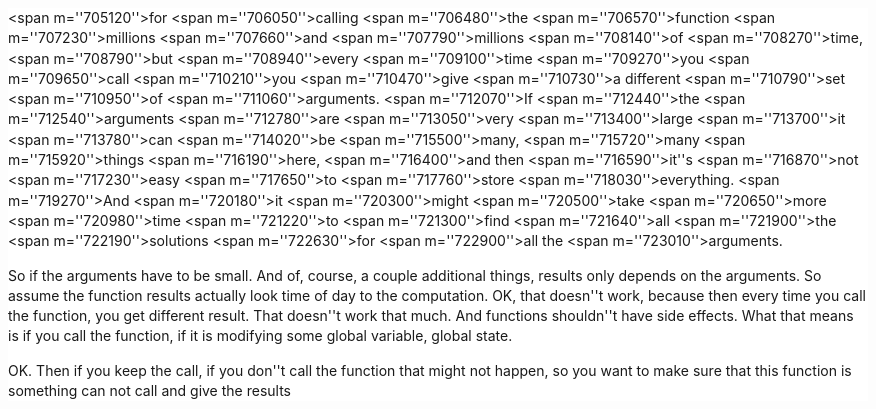   <span m=''705120''>for</span> <span m=''706050''>calling</span> <span m=''706480''>the</span>
  <span m=''706570''>function</span> <span m=''707230''>millions</span> <span m=''707660''>and</span>
  <span m=''707790''>millions</span> <span m=''708140''>of</span> <span m=''708270''>time,</span>
  <span m=''708790''>but</span> <span m=''708940''>every</span> <span m=''709100''>time</span>
  <span m=''709270''>you</span> <span m=''709650''>call</span> <span m=''710210''>you</span>
  <span m=''710470''>give</span> <span m=''710730''>a different</span> <span m=''710790''>set</span>
  <span m=''710950''>of</span> <span m=''711060''>arguments.</span> <span m=''712070''>If</span>
  <span m=''712440''>the</span> <span m=''712540''>arguments</span> <span m=''712780''>are</span>
  <span m=''713050''>very</span> <span m=''713400''>large</span> <span m=''713700''>it</span>
  <span m=''713780''>can</span> <span m=''714020''>be</span> <span m=''715500''>many,</span>
  <span m=''715720''>many</span> <span m=''715920''>things</span> <span m=''716190''>here,</span>
  <span m=''716400''>and then</span> <span m=''716590''>it''s</span> <span m=''716870''>not</span>
  <span m=''717230''>easy</span> <span m=''717650''>to</span> <span m=''717760''>store</span>
  <span m=''718030''>everything.</span> <span m=''719270''>And</span> <span m=''720180''>it</span>
  <span m=''720300''>might</span> <span m=''720500''>take</span> <span m=''720650''>more</span>
  <span m=''720980''>time</span> <span m=''721220''>to</span> <span m=''721300''>find</span>
  <span m=''721640''>all</span> <span m=''721900''>the</span> <span m=''722190''>solutions</span>
  <span m=''722630''>for</span> <span m=''722900''>all the</span> <span m=''723010''>arguments.</span>
  </p><p><span m=''723440''>So</span> <span m=''723560''>if</span> <span m=''723840''>the</span>
  <span m=''723910''>arguments</span> <span m=''724000''>have</span> <span m=''724090''>to</span>
  <span m=''724390''>be</span> <span m=''724705''>small.</span> <span m=''725560''>And</span>
  <span m=''725690''>of,</span> <span m=''725900''>course,</span> <span m=''726510''>a</span>
  <span m=''726650''>couple</span> <span m=''727040''>additional</span> <span m=''727440''>things,</span>
  <span m=''728090''>results</span> <span m=''728510''>only</span> <span m=''728760''>depends</span>
  <span m=''729110''>on</span> <span m=''729190''>the</span> <span m=''729260''>arguments.</span>
  <span m=''730300''>So</span> <span m=''730530''>assume</span> <span m=''730900''>the</span>
  <span m=''731000''>function</span> <span m=''731400''>results</span> <span m=''731640''>actually</span>
  <span m=''731820''>look</span> <span m=''732510''>time</span> <span m=''732770''>of</span>
  <span m=''732870''>day</span> <span m=''733830''>to</span> <span m=''734170''>the</span>
  <span m=''734540''>computation.</span> <span m=''735300''>OK,</span> <span m=''735970''>that</span>
  <span m=''736170''>doesn''t</span> <span m=''736410''>work,</span> <span m=''736690''>because</span>
  <span m=''736860''>then</span> <span m=''736970''>every time</span> <span m=''737360''>you</span>
  <span m=''737480''>call</span> <span m=''737710''>the function,</span> <span m=''738160''>you</span>
  <span m=''738250''>get</span> <span m=''738780''>different</span> <span m=''738960''>result.</span>
  <span m=''739100''>That</span> <span m=''739270''>doesn''t</span> <span m=''739500''>work</span>
  <span m=''739860''>that</span> <span m=''740070''>much.</span> <span m=''740820''>And</span>
  <span m=''742060''>functions</span> <span m=''742600''>shouldn''t</span> <span m=''742850''>have</span>
  <span m=''743000''>side</span> <span m=''743280''>effects.</span> <span m=''743780''>What</span>
  <span m=''744020''>that</span> <span m=''744220''>means</span> <span m=''744450''>is
  if</span> <span m=''744610''>you</span> <span m=''744780''>call</span> <span m=''745040''>the</span>
  <span m=''745160''>function,</span> <span m=''745570''>if</span> <span m=''745760''>it</span>
  <span m=''745830''>is</span> <span m=''745960''>modifying</span> <span m=''746570''>some</span>
  <span m=''746820''>global</span> <span m=''747350''>variable,</span> <span m=''748080''>global</span>
  <span m=''748230''>state.</span> </p><p><span m=''749660''>OK.</span> <span m=''750380''>Then</span>
  <span m=''750710''>if</span> <span m=''750820''>you</span> <span m=''750940''>keep</span>
  <span m=''751140''>the</span> <span m=''751270''>call,</span> <span m=''751480''>if</span>
  <span m=''751680''>you</span> <span m=''751880''>don''t</span> <span m=''752220''>call</span>
  <span m=''752410''>the</span> <span m=''752510''>function</span> <span m=''752900''>that</span>
  <span m=''753070''>might</span> <span m=''753270''>not</span> <span m=''753410''>happen,</span>
  <span m=''753740''>so</span> <span m=''753840''>you</span> <span m=''753980''>want</span>
  <span m=''754080''>to</span> <span m=''754180''>make</span> <span m=''754380''>sure</span>
  <span m=''754580''>that</span> <span m=''754770''>this</span> <span m=''754950''>function</span>
  <span m=''755950''>is</span> <span m=''756150''>something</span> <span m=''756890''>can</span>
  <span m=''757280''>not</span> <span m=''757770''>call</span> <span m=''758600''>and</span>
  <span m=''760030''>give</span> <span m=''760590''>the</span> <span m=''760820''>results</span>